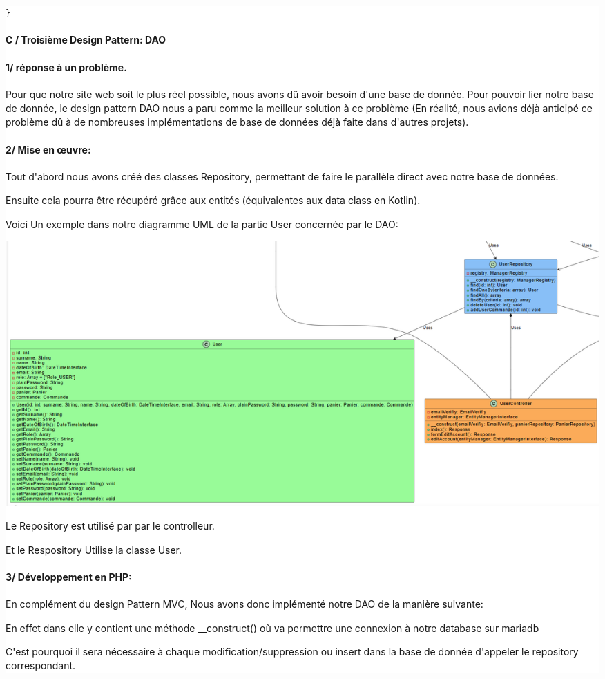```
}
```

#### C / Troisième Design Pattern: DAO

#### 1/ réponse à un problème.

Pour que notre site web soit le plus réel possible, nous avons dû avoir besoin d'une base de donnée. Pour pouvoir lier notre base de donnée, le design pattern DAO nous a paru comme la meilleur solution à ce problème (En réalité, nous avions déjà anticipé ce problème dû à de nombreuses implémentations de base de données déjà faite dans d'autres projets).

#### 2/ Mise en œuvre:

Tout d'abord nous avons créé des classes Repository, permettant de faire le parallèle direct avec notre base de données.

Ensuite cela pourra être récupéré grâce aux entités (équivalentes aux data class en Kotlin).

Voici Un exemple dans notre diagramme UML de la partie User concernée par le DAO:

![](img\ExempleDAO.png)

Le Repository est utilisé par par le controlleur.

Et le Respository Utilise la classe User.

#### 3/ Développement en PHP:

En complément du design Pattern MVC, Nous avons donc implémenté notre DAO de la manière suivante:

En effet dans elle y contient une méthode \__construct() où va permettre une connexion à notre database sur mariadb

C'est pourquoi il sera nécessaire à chaque modification/suppression ou insert dans la base de donnée d'appeler le repository correspondant.
